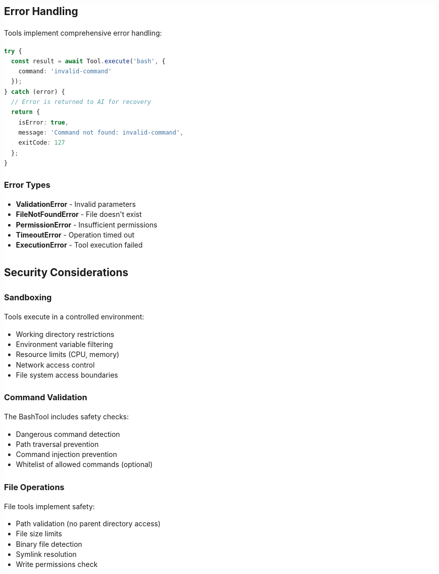 ## Error Handling

Tools implement comprehensive error handling:

```typescript
try {
  const result = await Tool.execute('bash', {
    command: 'invalid-command'
  });
} catch (error) {
  // Error is returned to AI for recovery
  return {
    isError: true,
    message: 'Command not found: invalid-command',
    exitCode: 127
  };
}
```

### Error Types

- **ValidationError** - Invalid parameters
- **FileNotFoundError** - File doesn't exist
- **PermissionError** - Insufficient permissions
- **TimeoutError** - Operation timed out
- **ExecutionError** - Tool execution failed

## Security Considerations

### Sandboxing

Tools execute in a controlled environment:
- Working directory restrictions
- Environment variable filtering
- Resource limits (CPU, memory)
- Network access control
- File system access boundaries

### Command Validation

The BashTool includes safety checks:
- Dangerous command detection
- Path traversal prevention
- Command injection prevention
- Whitelist of allowed commands (optional)

### File Operations

File tools implement safety:
- Path validation (no parent directory access)
- File size limits
- Binary file detection
- Symlink resolution
- Write permissions check
